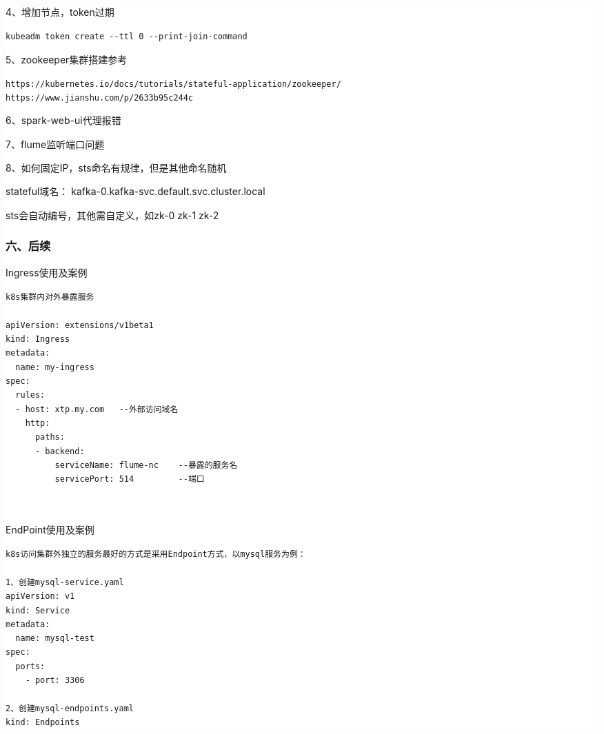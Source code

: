 

4、增加节点，token过期

```
kubeadm token create --ttl 0 --print-join-command
```

5、zookeeper集群搭建参考

```
https://kubernetes.io/docs/tutorials/stateful-application/zookeeper/
https://www.jianshu.com/p/2633b95c244c
```



6、spark-web-ui代理报错  

7、flume监听端口问题

8、如何固定IP，sts命名有规律，但是其他命名随机



stateful域名：  kafka-0.kafka-svc.default.svc.cluster.local

sts会自动编号，其他需自定义，如zk-0  zk-1  zk-2



### 六、后续

Ingress使用及案例

```
k8s集群内对外暴露服务

apiVersion: extensions/v1beta1
kind: Ingress
metadata:
  name: my-ingress     
spec:
  rules:
  - host: xtp.my.com   --外部访问域名
    http:
      paths:
      - backend:
          serviceName: flume-nc    --暴露的服务名 
          servicePort: 514         --端口
          
          

```





EndPoint使用及案例

```
k8s访问集群外独立的服务最好的方式是采用Endpoint方式，以mysql服务为例：

1、创建mysql-service.yaml
apiVersion: v1
kind: Service
metadata:
  name: mysql-test
spec:
  ports:
    - port: 3306
    
2、创建mysql-endpoints.yaml
kind: Endpoints
```